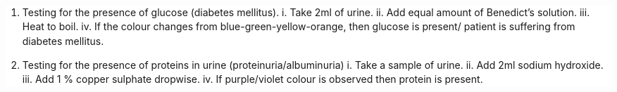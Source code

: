 1. Testing for the presence of glucose (diabetes mellitus).
   i. Take 2ml of urine.
   ii. Add equal amount of Benedict’s solution.
   iii. Heat to boil.
   iv. If the colour changes from blue-green-yellow-orange, then glucose is present/ patient is suffering from diabetes mellitus.

2. Testing for the presence of proteins in urine (proteinuria/albuminuria)
   i. Take a sample of urine.
   ii. Add 2ml sodium hydroxide.
   iii. Add 1 % copper sulphate dropwise.
   iv. If purple/violet colour is observed then protein is present.
